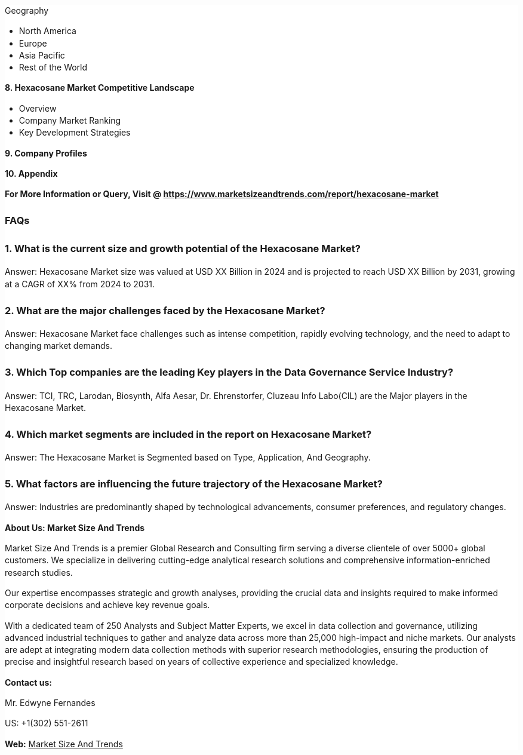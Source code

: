 Geography</span></strong></p></div><div class="" data-test-id=""><ul><li><span class="">North America</span></li><li><span class="">Europe</span></li><li><span class="">Asia Pacific</span></li><li><span class="">Rest of the World</span></li></ul></div><div class="" data-test-id=""><p><strong><span class="">8. Hexacosane Market Competitive Landscape</span></strong></p></div><div class="" data-test-id=""><ul><li><span class="">Overview</span></li><li><span class="">Company Market Ranking</span></li><li><span class="">Key Development Strategies</span></li></ul></div><div class="" data-test-id=""><p><strong><span class="">9. Company Profiles</span></strong></p></div><div class="" data-test-id=""><p><strong><span class="">10. Appendix</span></strong></p></div><div class="" data-test-id=""><p><strong><span class="">For More Information or Query, Visit @ <a href="https://www.marketsizeandtrends.com/report/hexacosane-market" target="_blank">https://www.marketsizeandtrends.com/report/hexacosane-market</a></span></strong></p></div><div class="" data-test-id=""><div class="article-main__content" data-test-id="publishing-text-block"><h3><strong><span class="">FAQs</span></strong></h3></div><div class="article-main__content" data-test-id="publishing-text-block"><h3><span class="">1. What is the current size and growth potential of the Hexacosane Market?</span></h3></div><div class="article-main__content" data-test-id="publishing-text-block"><p><span class="font-[700]">Answer</span><span class="">: Hexacosane Market size was valued at USD XX Billion in 2024 and is projected to reach USD XX Billion by 2031, growing at a CAGR of XX% from 2024 to 2031.</span></p></div><div class="article-main__content" data-test-id="publishing-text-block"><h3><span class="">2. What are the major challenges faced by the Hexacosane Market?</span></h3></div><div class="article-main__content" data-test-id="publishing-text-block"><p><span class="font-[700]">Answer</span><span class="">: Hexacosane Market face challenges such as intense competition, rapidly evolving technology, and the need to adapt to changing market demands.</span></p></div><div class="article-main__content" data-test-id="publishing-text-block"><h3><span class="">3. Which Top companies are the leading Key players in the Data Governance Service Industry?</span></h3></div><div class="article-main__content" data-test-id="publishing-text-block"><p><span class="font-[700]">Answer</span><span class="">: TCI, TRC, Larodan, Biosynth, Alfa Aesar, Dr. Ehrenstorfer, Cluzeau Info Labo(CIL) are the Major players in the Hexacosane Market.</span></p></div><div class="article-main__content" data-test-id="publishing-text-block"><h3><span class="">4. Which market segments are included in the report on Hexacosane Market?</span></h3></div><div class="article-main__content" data-test-id="publishing-text-block"><p><span class="font-[700]">Answer</span><span class="">: The Hexacosane Market is Segmented based on Type, Application, And Geography.</span></p></div><div class="article-main__content" data-test-id="publishing-text-block"><h3><span class="">5. What factors are influencing the future trajectory of the Hexacosane Market?</span></h3></div><div class="article-main__content" data-test-id="publishing-text-block"><p><span class="font-[700]">Answer:</span><span class="">&nbsp;Industries are predominantly shaped by technological advancements, consumer preferences, and regulatory changes.</span></p></div><p><strong><span class="">About Us: Market Size And Trends</span></strong></p></div><div class="" data-test-id=""><p><span class="">Market Size And Trends is a premier Global Research and Consulting firm serving a diverse clientele of over 5000+ global customers. We specialize in delivering cutting-edge analytical research solutions and comprehensive information-enriched research studies.</span></p></div><div class="" data-test-id=""><p><span class="">Our expertise encompasses strategic and growth analyses, providing the crucial data and insights required to make informed corporate decisions and achieve key revenue goals.</span></p></div><div class="" data-test-id=""><p><span class="">With a dedicated team of 250 Analysts and Subject Matter Experts, we excel in data collection and governance, utilizing advanced industrial techniques to gather and analyze data across more than 25,000 high-impact and niche markets. Our analysts are adept at integrating modern data collection methods with superior research methodologies, ensuring the production of precise and insightful research based on years of collective experience and specialized knowledge.</span></p></div><div class="" data-test-id=""><p><strong><span class="">Contact us:</span></strong></p></div><div class="" data-test-id=""><p><span class="">Mr. Edwyne Fernandes</span></p></div><div class="" data-test-id=""><p><span class="">US: +1(302) 551-2611<br /></span></p><p><span class=""><strong>Web:</strong> <a href="https://www.marketsizeandtrends.com/" target="_blank">Market Size And Trends</a></span></p></div>
